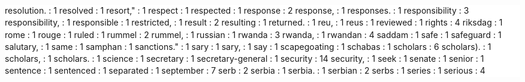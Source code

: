 resolution. : 1
resolved : 1
resort," : 1
respect : 1
respected : 1
response : 2
response, : 1
responses. : 1
responsibility : 3
responsibility, : 1
responsible : 1
restricted, : 1
result : 2
resulting : 1
returned. : 1
reu, : 1
reus : 1
reviewed : 1
rights : 4
riksdag : 1
rome : 1
rouge : 1
ruled : 1
rummel : 2
rummel, : 1
russian : 1
rwanda : 3
rwanda, : 1
rwandan : 4
saddam : 1
safe : 1
safeguard : 1
salutary, : 1
same : 1
samphan : 1
sanctions." : 1
sary : 1
sary, : 1
say : 1
scapegoating : 1
schabas : 1
scholars : 6
scholars). : 1
scholars, : 1
scholars. : 1
science : 1
secretary : 1
secretary-general : 1
security : 14
security, : 1
seek : 1
senate : 1
senior : 1
sentence : 1
sentenced : 1
separated : 1
september : 7
serb : 2
serbia : 1
serbia. : 1
serbian : 2
serbs : 1
series : 1
serious : 4